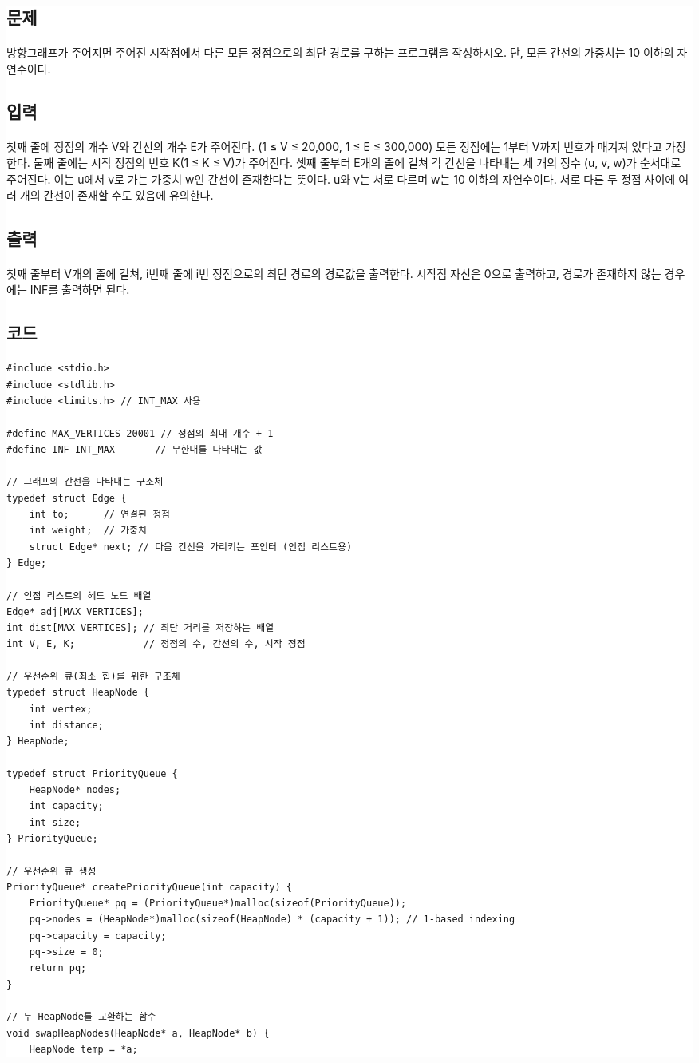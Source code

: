 ## 문제

방향그래프가 주어지면 주어진 시작점에서 다른 모든 정점으로의 최단 경로를 구하는 프로그램을 작성하시오. 단, 모든 간선의 가중치는 10 이하의 자연수이다.

## 입력

첫째 줄에 정점의 개수 V와 간선의 개수 E가 주어진다. (1 ≤ V ≤ 20,000, 1 ≤ E ≤ 300,000) 모든 정점에는 1부터 V까지 번호가 매겨져 있다고 가정한다. 둘째 줄에는 시작 정점의 번호 K(1 ≤ K ≤ V)가 주어진다. 셋째 줄부터 E개의 줄에 걸쳐 각 간선을 나타내는 세 개의 정수 (u, v, w)가 순서대로 주어진다. 이는 u에서 v로 가는 가중치 w인 간선이 존재한다는 뜻이다. u와 v는 서로 다르며 w는 10 이하의 자연수이다. 서로 다른 두 정점 사이에 여러 개의 간선이 존재할 수도 있음에 유의한다.

## 출력

첫째 줄부터 V개의 줄에 걸쳐, i번째 줄에 i번 정점으로의 최단 경로의 경로값을 출력한다. 시작점 자신은 0으로 출력하고, 경로가 존재하지 않는 경우에는 INF를 출력하면 된다.

## 코드

```
#include <stdio.h>
#include <stdlib.h>
#include <limits.h> // INT_MAX 사용

#define MAX_VERTICES 20001 // 정점의 최대 개수 + 1
#define INF INT_MAX       // 무한대를 나타내는 값

// 그래프의 간선을 나타내는 구조체
typedef struct Edge {
    int to;      // 연결된 정점
    int weight;  // 가중치
    struct Edge* next; // 다음 간선을 가리키는 포인터 (인접 리스트용)
} Edge;

// 인접 리스트의 헤드 노드 배열
Edge* adj[MAX_VERTICES];
int dist[MAX_VERTICES]; // 최단 거리를 저장하는 배열
int V, E, K;            // 정점의 수, 간선의 수, 시작 정점

// 우선순위 큐(최소 힙)를 위한 구조체
typedef struct HeapNode {
    int vertex;
    int distance;
} HeapNode;

typedef struct PriorityQueue {
    HeapNode* nodes;
    int capacity;
    int size;
} PriorityQueue;

// 우선순위 큐 생성
PriorityQueue* createPriorityQueue(int capacity) {
    PriorityQueue* pq = (PriorityQueue*)malloc(sizeof(PriorityQueue));
    pq->nodes = (HeapNode*)malloc(sizeof(HeapNode) * (capacity + 1)); // 1-based indexing
    pq->capacity = capacity;
    pq->size = 0;
    return pq;
}

// 두 HeapNode를 교환하는 함수
void swapHeapNodes(HeapNode* a, HeapNode* b) {
    HeapNode temp = *a;
```